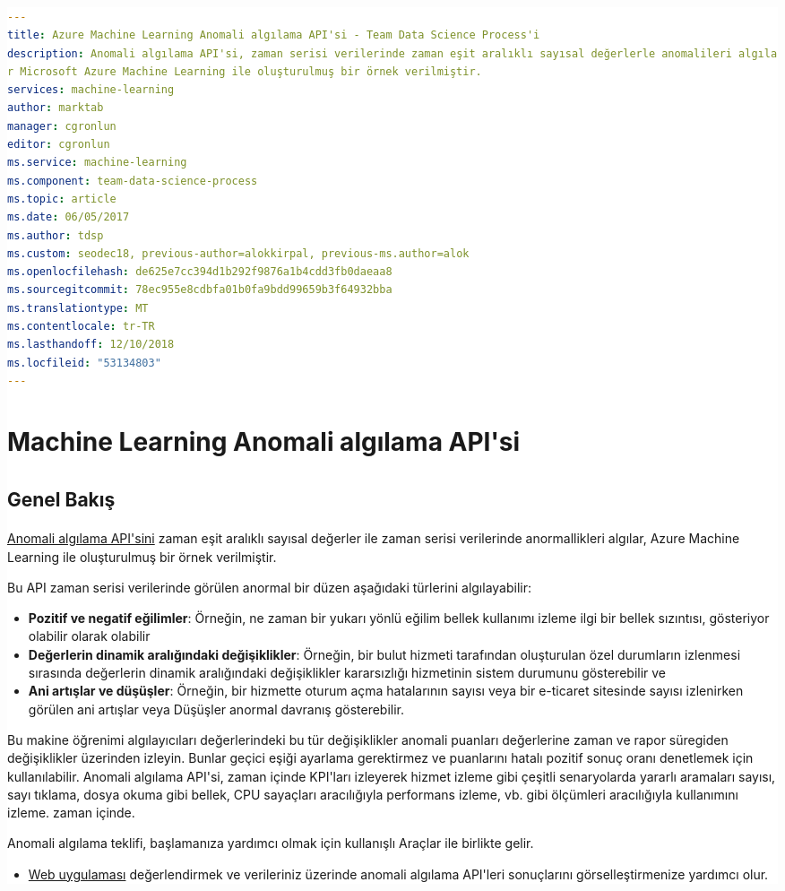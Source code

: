 ```yaml
---
title: Azure Machine Learning Anomali algılama API'si - Team Data Science Process'i
description: Anomali algılama API'si, zaman serisi verilerinde zaman eşit aralıklı sayısal değerlerle anomalileri algılar Microsoft Azure Machine Learning ile oluşturulmuş bir örnek verilmiştir.
services: machine-learning
author: marktab
manager: cgronlun
editor: cgronlun
ms.service: machine-learning
ms.component: team-data-science-process
ms.topic: article
ms.date: 06/05/2017
ms.author: tdsp
ms.custom: seodec18, previous-author=alokkirpal, previous-ms.author=alok
ms.openlocfilehash: de625e7cc394d1b292f9876a1b4cdd3fb0daeaa8
ms.sourcegitcommit: 78ec955e8cdbfa01b0fa9bdd99659b3f64932bba
ms.translationtype: MT
ms.contentlocale: tr-TR
ms.lasthandoff: 12/10/2018
ms.locfileid: "53134803"
---
```

# <a name="machine-learning-anomaly-detection-api"></a>Machine Learning Anomali algılama API'si
## <a name="overview"></a>Genel Bakış
[Anomali algılama API'sini](https://gallery.cortanaintelligence.com/MachineLearningAPI/Anomaly-Detection-2) zaman eşit aralıklı sayısal değerler ile zaman serisi verilerinde anormallikleri algılar, Azure Machine Learning ile oluşturulmuş bir örnek verilmiştir.

Bu API zaman serisi verilerinde görülen anormal bir düzen aşağıdaki türlerini algılayabilir:

* **Pozitif ve negatif eğilimler**: Örneğin, ne zaman bir yukarı yönlü eğilim bellek kullanımı izleme ilgi bir bellek sızıntısı, gösteriyor olabilir olarak olabilir
* **Değerlerin dinamik aralığındaki değişiklikler**: Örneğin, bir bulut hizmeti tarafından oluşturulan özel durumların izlenmesi sırasında değerlerin dinamik aralığındaki değişiklikler kararsızlığı hizmetinin sistem durumunu gösterebilir ve
* **Ani artışlar ve düşüşler**: Örneğin, bir hizmette oturum açma hatalarının sayısı veya bir e-ticaret sitesinde sayısı izlenirken görülen ani artışlar veya Düşüşler anormal davranış gösterebilir.

Bu makine öğrenimi algılayıcıları değerlerindeki bu tür değişiklikler anomali puanları değerlerine zaman ve rapor süregiden değişiklikler üzerinden izleyin. Bunlar geçici eşiği ayarlama gerektirmez ve puanlarını hatalı pozitif sonuç oranı denetlemek için kullanılabilir. Anomali algılama API'si, zaman içinde KPI'ları izleyerek hizmet izleme gibi çeşitli senaryolarda yararlı aramaları sayısı, sayı tıklama, dosya okuma gibi bellek, CPU sayaçları aracılığıyla performans izleme, vb. gibi ölçümleri aracılığıyla kullanımını izleme. zaman içinde.

Anomali algılama teklifi, başlamanıza yardımcı olmak için kullanışlı Araçlar ile birlikte gelir.

* [Web uygulaması](http://anomalydetection-aml.azurewebsites.net/) değerlendirmek ve verileriniz üzerinde anomali algılama API'leri sonuçlarını görselleştirmenize yardımcı olur.
